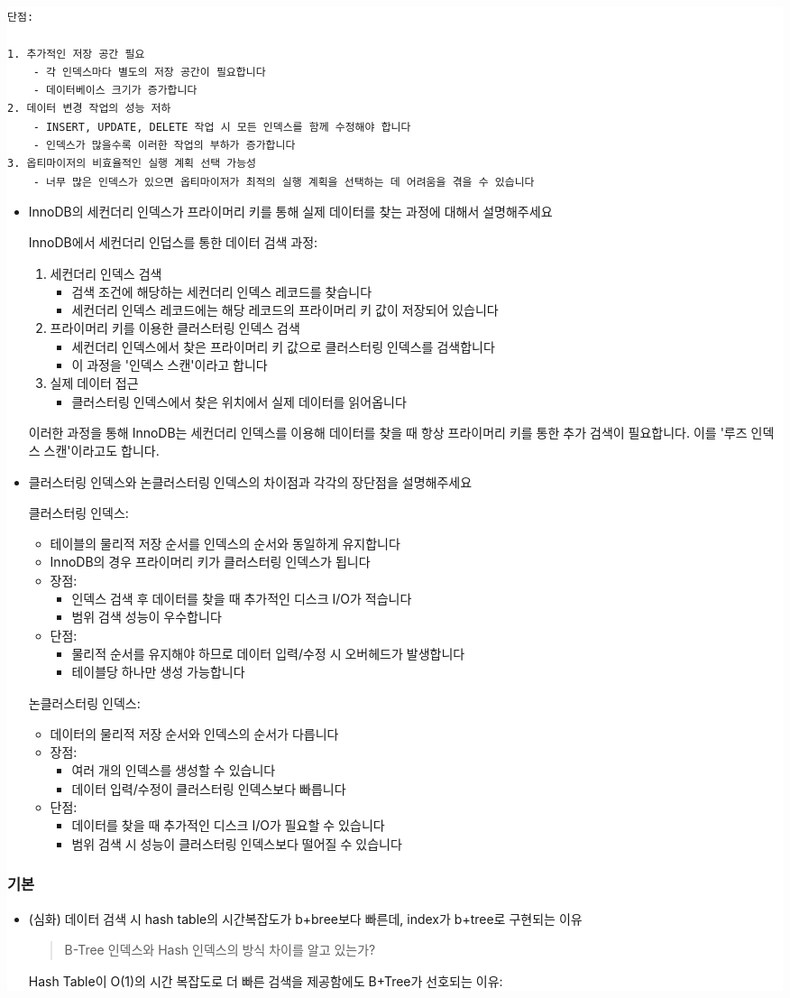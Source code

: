     단점:
    
    1. 추가적인 저장 공간 필요
        - 각 인덱스마다 별도의 저장 공간이 필요합니다
        - 데이터베이스 크기가 증가합니다
    2. 데이터 변경 작업의 성능 저하
        - INSERT, UPDATE, DELETE 작업 시 모든 인덱스를 함께 수정해야 합니다
        - 인덱스가 많을수록 이러한 작업의 부하가 증가합니다
    3. 옵티마이저의 비효율적인 실행 계획 선택 가능성
        - 너무 많은 인덱스가 있으면 옵티마이저가 최적의 실행 계획을 선택하는 데 어려움을 겪을 수 있습니다
- InnoDB의 세컨더리 인덱스가 프라이머리 키를 통해 실제 데이터를 찾는 과정에 대해서 설명해주세요
    
    InnoDB에서 세컨더리 인덥스를 통한 데이터 검색 과정:
    
    1. 세컨더리 인덱스 검색
        - 검색 조건에 해당하는 세컨더리 인덱스 레코드를 찾습니다
        - 세컨더리 인덱스 레코드에는 해당 레코드의 프라이머리 키 값이 저장되어 있습니다
    2. 프라이머리 키를 이용한 클러스터링 인덱스 검색
        - 세컨더리 인덱스에서 찾은 프라이머리 키 값으로 클러스터링 인덱스를 검색합니다
        - 이 과정을 '인덱스 스캔'이라고 합니다
    3. 실제 데이터 접근
        - 클러스터링 인덱스에서 찾은 위치에서 실제 데이터를 읽어옵니다
    
    이러한 과정을 통해 InnoDB는 세컨더리 인덱스를 이용해 데이터를 찾을 때 항상 프라이머리 키를 통한 추가 검색이 필요합니다. 이를 '루즈 인덱스 스캔'이라고도 합니다.
    
- 클러스터링 인덱스와 논클러스터링 인덱스의 차이점과 각각의 장단점을 설명해주세요
    
    클러스터링 인덱스:
    
    - 테이블의 물리적 저장 순서를 인덱스의 순서와 동일하게 유지합니다
    - InnoDB의 경우 프라이머리 키가 클러스터링 인덱스가 됩니다
    - 장점:
        - 인덱스 검색 후 데이터를 찾을 때 추가적인 디스크 I/O가 적습니다
        - 범위 검색 성능이 우수합니다
    - 단점:
        - 물리적 순서를 유지해야 하므로 데이터 입력/수정 시 오버헤드가 발생합니다
        - 테이블당 하나만 생성 가능합니다
    
    논클러스터링 인덱스:
    
    - 데이터의 물리적 저장 순서와 인덱스의 순서가 다릅니다
    - 장점:
        - 여러 개의 인덱스를 생성할 수 있습니다
        - 데이터 입력/수정이 클러스터링 인덱스보다 빠릅니다
    - 단점:
        - 데이터를 찾을 때 추가적인 디스크 I/O가 필요할 수 있습니다
        - 범위 검색 시 성능이 클러스터링 인덱스보다 떨어질 수 있습니다

### 기본

- (심화) 데이터 검색 시 hash table의 시간복잡도가 b+bree보다 빠른데, index가 b+tree로 구현되는 이유
    
    > B-Tree 인덱스와 Hash 인덱스의 방식 차이를 알고 있는가?
    > 
    
    Hash Table이 O(1)의 시간 복잡도로 더 빠른 검색을 제공함에도 B+Tree가 선호되는 이유:
    